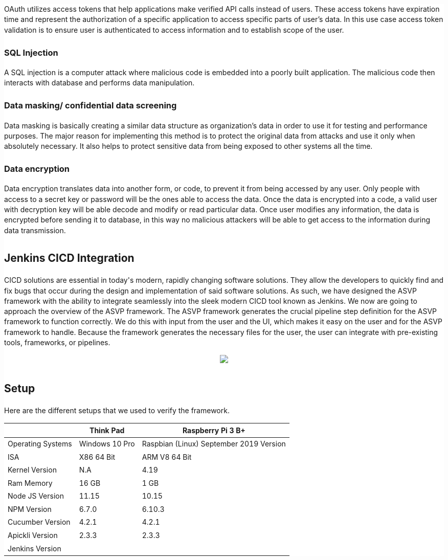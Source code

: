 OAuth utilizes access tokens that help applications make verified API calls instead of users. These access tokens have expiration time and represent the authorization of a specific application to access specific parts of user’s data. In this use case access token validation is to ensure user is authenticated to access information and to establish scope of the user. 

### SQL Injection
A SQL injection is a computer attack where malicious code is embedded into a poorly built application. The malicious code then interacts with database and performs data manipulation. 

### Data masking/ confidential data screening
Data masking is basically creating a similar data structure as organization’s data in order to use it for testing and performance purposes. The major reason for implementing this method is to protect the original data from attacks and use it only when absolutely necessary. It also helps to protect sensitive data from being exposed to other systems all the time. 

### Data encryption 
Data encryption translates data into another form, or code, to prevent it from being accessed by any user. Only people with access to a secret key or password will be the ones able to access the data. Once the data is encrypted into a code, a valid user with decryption key will be able decode and modify or read particular data. Once user modifies any information, the data is encrypted before sending it to database, in this way no malicious attackers will be able to get access to the information during data transmission. 

## Jenkins CICD Integration
CICD solutions are essential in today's modern, rapidly changing software solutions. They allow the developers to quickly find and fix bugs that occur during the design and implementation of said software solutions. As such, we have designed the ASVP framework with the ability to integrate seamlessly into the sleek modern CICD  tool known as Jenkins.
We now are going to approach the overview of the ASVP framework. The ASVP framework generates the crucial pipeline step definition for the ASVP framework to function correctly. We do this with input from the user and the UI, which makes it easy on the user and for the ASVP framework to handle. Because the framework generates the necessary files for the user, the user can integrate with pre-existing tools, frameworks, or pipelines.
<p align="center">
<img src="https://raw.githubusercontent.com/rpierz-pk/asvp/master/asvp-server/images/apigee_pipeline.png">
</p>

## Setup
Here are the different setups that we used to verify the framework.

|					|Think Pad		|Raspberry Pi 3 B+						|
|-------------------|---------------|---------------------------------------|
|Operating Systems	|Windows 10 Pro	|Raspbian (Linux) September 2019 Version|
|ISA				|X86 64 Bit		|ARM V8 64 Bit							|
|Kernel Version		|N.A			|4.19									|
|Ram Memory			|16 GB			|1 GB									|
|Node JS Version	|11.15			|10.15									|
|NPM Version		|6.7.0			|6.10.3									|
|Cucumber Version	|4.2.1			|4.2.1									|
|Apickli Version	|2.3.3			|2.3.3									|
|Jenkins Version	|				|										|
